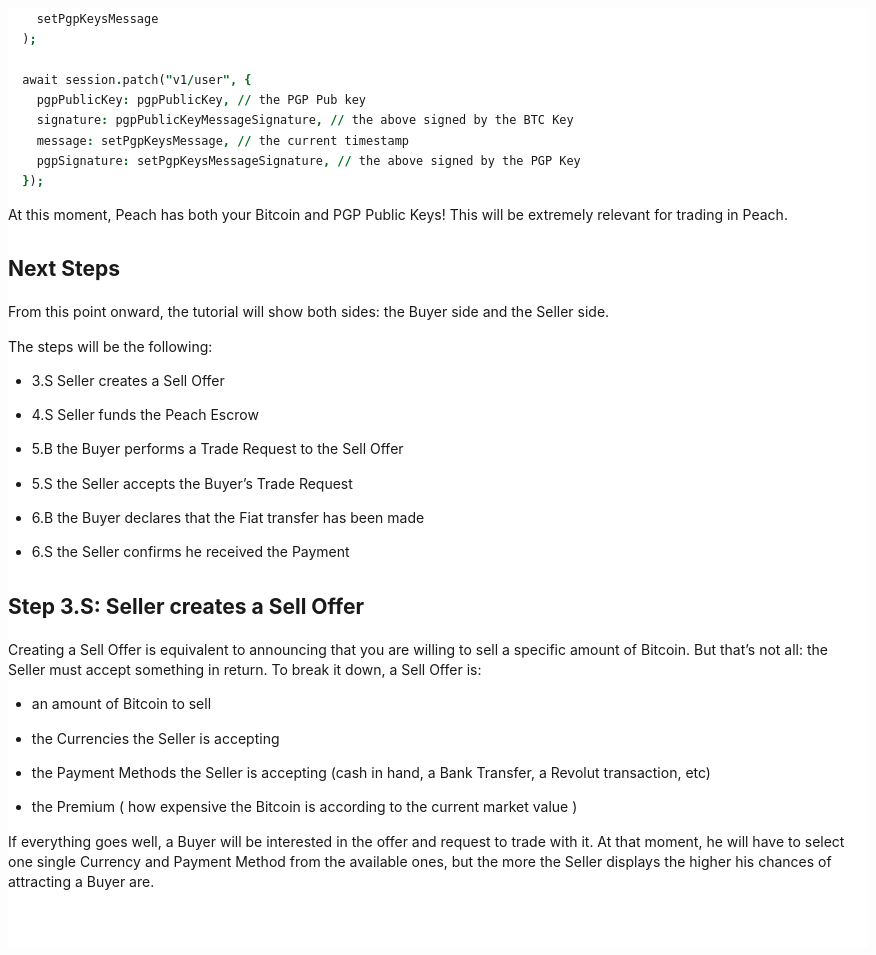 ```j
    setPgpKeysMessage
  );

  await session.patch("v1/user", {
    pgpPublicKey: pgpPublicKey, // the PGP Pub key
    signature: pgpPublicKeyMessageSignature, // the above signed by the BTC Key
    message: setPgpKeysMessage, // the current timestamp
    pgpSignature: setPgpKeysMessageSignature, // the above signed by the PGP Key
  });

```

At this moment, Peach has both your Bitcoin and PGP Public Keys! This will be extremely relevant for trading in Peach.



## Next Steps

From this point onward, the tutorial will show both sides: the Buyer side and the Seller side.

The steps will be the following:

*   3.S Seller creates a Sell Offer

*   4.S Seller funds the Peach Escrow

*   5.B the Buyer performs a Trade Request to the Sell Offer

*   5.S the Seller accepts the Buyer’s Trade Request

*   6.B the Buyer declares that the Fiat transfer has been made

*   6.S the Seller confirms he received the Payment


## Step 3.S: Seller creates a Sell Offer

Creating a Sell Offer is equivalent to announcing that you are willing to sell a specific amount of Bitcoin. But that’s not all: the Seller must accept something in return. To break it down, a Sell Offer is:

*   an amount of Bitcoin to sell

*   the Currencies the Seller is accepting

*   the Payment Methods the Seller is accepting (cash in hand, a Bank Transfer, a Revolut transaction, etc)

*   the Premium ( how expensive the Bitcoin is according to the current market value )


If everything goes well, a Buyer will be interested in the offer and request to trade with it. At that moment, he will have to select one single Currency and Payment Method from the available ones, but the more the Seller displays the higher his chances of attracting a Buyer are.

<br><br>